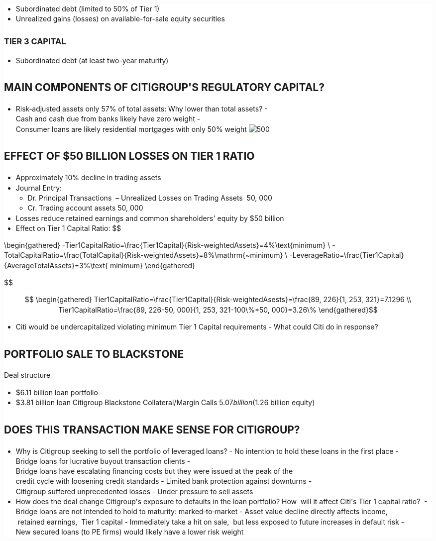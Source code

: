 - Subordinated debt (limited to 50% of Tier 1)
- Unrealized gains (losses) on available-for-sale equity  securities
### TIER 3 CAPITAL
- Subordinated debt (at least two-year maturity)

## MAIN COMPONENTS OF CITIGROUP'S REGULATORY CAPITAL?
- Risk‐adjusted assets only 57% of total assets: Why lower than total assets?
       - Cash and cash due from banks likely have zero weight
       - Consumer loans are likely residential mortgages with only 50% weight
 ![500](cee629961140ac4fd87ca0c9b9f92a52.png)
## EFFECT OF $50 BILLION LOSSES ON TIER 1 RATIO
- Approximately 10% decline in trading assets
- Journal Entry:
	- Dr. Principal Transactions 
		– Unrealized Losses on Trading Assets  50,    000
	- Cr. Trading account assets 50,    000
- Losses reduce retained earnings and common shareholders' equity by $50 billion
- Effect on Tier 1 Capital Ratio:
$$

\begin{gathered}
-Tier1CapitalRatio=\frac{Tier1Capital}{Risk-weightedAssets}=4\%\text{minimum} \\
-TotalCapitalRatio=\frac{TotalCapital}{Risk-weightedAssets}=8\%\mathrm{~minimum} \\
-LeverageRatio=\frac{Tier1Capital}{AverageTotalAssets}=3\%\text{ minimum}
\end{gathered}

$$

$$ \begin{gathered}
Tier1CapitalRatio=\frac{Tier1Capital}{Risk-weightedAsests}=\frac{89,    226}{1,    253,    321}=7.1296 \\
Tier1CapitalRatio=\frac{89,    226-50,    000}{1,    253,    321-100\%*50,    000}=3.26\% 
\end{gathered}$$
- Citi would be undercapitalized violating minimum Tier 1 Capital requirements
       - What could Citi do in response?

## PORTFOLIO SALE TO BLACKSTONE
Deal structure
- $6.11 billion loan portfolio
- $3.81 billion loan
Citigroup Blackstone
Collateral/Margin Calls
$5.07 billion 
($1.26 billion equity)

## DOES THIS TRANSACTION MAKE SENSE FOR CITIGROUP?
- Why is Citigroup seeking to sell the portfolio of leveraged loans?
       - No intention to hold these loans in the first place
       - Bridge loans for lucrative buyout transaction clients
       - Bridge loans have escalating financing costs but they were issued at the peak of the  credit cycle with loosening credit standards
           - Limited bank protection against downturns
       - Citigroup suffered unprecedented losses
           - Under pressure to sell assets
- How does the deal change Citigroup's exposure to defaults in the loan portfolio? How  will it affect Citi's Tier 1 capital ratio? 
       - Bridge loans are not intended to hold to maturity: marked‐to‐market
           - Asset value decline directly affects income,     retained earnings,     Tier 1 capital
       - Immediately take a hit on sale,     but less exposed to future increases in default risk
       - New secured loans (to PE firms) would likely have a lower risk weight
